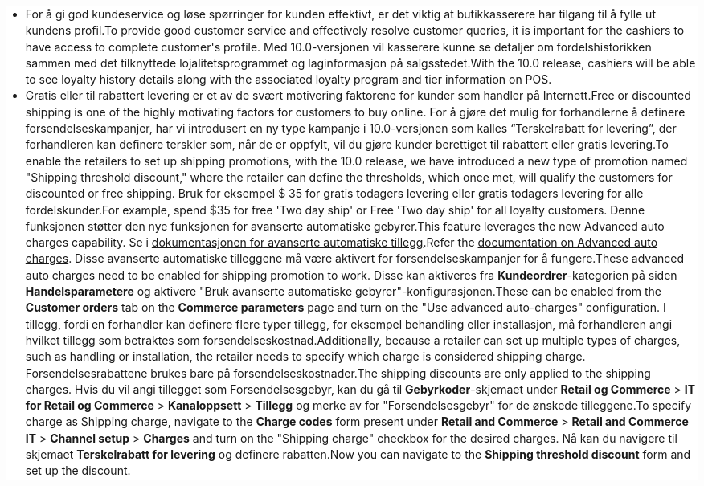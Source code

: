 - <span data-ttu-id="8a6a4-302">For å gi god kundeservice og løse spørringer for kunden effektivt, er det viktig at butikkasserere har tilgang til å fylle ut kundens profil.</span><span class="sxs-lookup"><span data-stu-id="8a6a4-302">To provide good customer service and effectively resolve customer queries, it is important for the cashiers to have access to complete customer's profile.</span></span> <span data-ttu-id="8a6a4-303">Med 10.0-versjonen vil kasserere kunne se detaljer om fordelshistorikken sammen med det tilknyttede lojalitetsprogrammet og laginformasjon på salgsstedet.</span><span class="sxs-lookup"><span data-stu-id="8a6a4-303">With the 10.0 release, cashiers will be able to see loyalty history details along with the associated loyalty program and tier information on POS.</span></span>
- <span data-ttu-id="8a6a4-304">Gratis eller til rabattert levering er et av de svært motivering faktorene for kunder som handler på Internett.</span><span class="sxs-lookup"><span data-stu-id="8a6a4-304">Free or discounted shipping is one of the highly motivating factors for customers to buy online.</span></span> <span data-ttu-id="8a6a4-305">For å gjøre det mulig for forhandlerne å definere forsendelseskampanjer, har vi introdusert en ny type kampanje i 10.0-versjonen som kalles “Terskelrabatt for levering”, der forhandleren kan definere terskler som, når de er oppfylt, vil du gjøre kunder berettiget til rabattert eller gratis levering.</span><span class="sxs-lookup"><span data-stu-id="8a6a4-305">To enable the retailers to set up shipping promotions, with the 10.0 release, we have introduced a new type of promotion named "Shipping threshold discount," where the retailer can define the thresholds, which once met, will qualify the customers for discounted or free shipping.</span></span> <span data-ttu-id="8a6a4-306">Bruk for eksempel $ 35 for gratis todagers levering eller gratis todagers levering for alle fordelskunder.</span><span class="sxs-lookup"><span data-stu-id="8a6a4-306">For example, spend $35 for free 'Two day ship' or Free 'Two day ship' for all loyalty customers.</span></span> <span data-ttu-id="8a6a4-307">Denne funksjonen støtter den nye funksjonen for avanserte automatiske gebyrer.</span><span class="sxs-lookup"><span data-stu-id="8a6a4-307">This feature leverages the new Advanced auto charges capability.</span></span> <span data-ttu-id="8a6a4-308">Se i [dokumentasjonen for avanserte automatiske tillegg](https://docs.microsoft.com/dynamics365/unified-operations/retail/omni-auto-charges).</span><span class="sxs-lookup"><span data-stu-id="8a6a4-308">Refer the [documentation on Advanced auto charges](https://docs.microsoft.com/dynamics365/unified-operations/retail/omni-auto-charges).</span></span> <span data-ttu-id="8a6a4-309">Disse avanserte automatiske tilleggene må være aktivert for forsendelseskampanjer for å fungere.</span><span class="sxs-lookup"><span data-stu-id="8a6a4-309">These advanced auto charges need to be enabled for shipping promotion to work.</span></span> <span data-ttu-id="8a6a4-310">Disse kan aktiveres fra **Kundeordrer**-kategorien på siden **Handelsparametere** og aktivere "Bruk avanserte automatiske gebyrer"-konfigurasjonen.</span><span class="sxs-lookup"><span data-stu-id="8a6a4-310">These can be enabled from the **Customer orders** tab on the **Commerce parameters** page and turn on the "Use advanced auto-charges" configuration.</span></span> <span data-ttu-id="8a6a4-311">I tillegg, fordi en forhandler kan definere flere typer tillegg, for eksempel behandling eller installasjon, må forhandleren angi hvilket tillegg som betraktes som forsendelseskostnad.</span><span class="sxs-lookup"><span data-stu-id="8a6a4-311">Additionally, because a retailer can set up multiple types of charges, such as handling or installation, the retailer needs to specify which charge is considered shipping charge.</span></span> <span data-ttu-id="8a6a4-312">Forsendelsesrabattene brukes bare på forsendelseskostnader.</span><span class="sxs-lookup"><span data-stu-id="8a6a4-312">The shipping discounts are only applied to the shipping charges.</span></span> <span data-ttu-id="8a6a4-313">Hvis du vil angi tillegget som Forsendelsesgebyr, kan du gå til **Gebyrkoder**-skjemaet under **Retail og Commerce** \> **IT for Retail og Commerce** \> **Kanaloppsett** \> **Tillegg** og merke av for "Forsendelsesgebyr" for de ønskede tilleggene.</span><span class="sxs-lookup"><span data-stu-id="8a6a4-313">To specify charge as Shipping charge, navigate to the **Charge codes** form present under **Retail and Commerce** \> **Retail and Commerce IT** \> **Channel setup** \> **Charges** and turn on the "Shipping charge" checkbox for the desired charges.</span></span> <span data-ttu-id="8a6a4-314">Nå kan du navigere til skjemaet **Terskelrabatt for levering** og definere rabatten.</span><span class="sxs-lookup"><span data-stu-id="8a6a4-314">Now you can navigate to the **Shipping threshold discount** form and set up the discount.</span></span>
